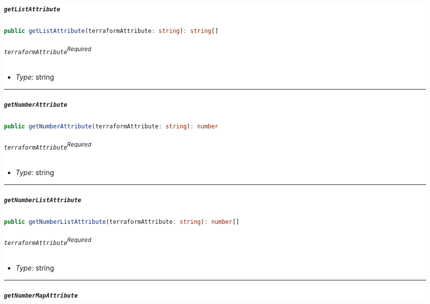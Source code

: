 ##### `getListAttribute` <a name="getListAttribute" id="rhizo-co-terraform-provider-oci.generativeAiAgentKnowledgeBase.GenerativeAiAgentKnowledgeBase.getListAttribute"></a>

```typescript
public getListAttribute(terraformAttribute: string): string[]
```

###### `terraformAttribute`<sup>Required</sup> <a name="terraformAttribute" id="rhizo-co-terraform-provider-oci.generativeAiAgentKnowledgeBase.GenerativeAiAgentKnowledgeBase.getListAttribute.parameter.terraformAttribute"></a>

- *Type:* string

---

##### `getNumberAttribute` <a name="getNumberAttribute" id="rhizo-co-terraform-provider-oci.generativeAiAgentKnowledgeBase.GenerativeAiAgentKnowledgeBase.getNumberAttribute"></a>

```typescript
public getNumberAttribute(terraformAttribute: string): number
```

###### `terraformAttribute`<sup>Required</sup> <a name="terraformAttribute" id="rhizo-co-terraform-provider-oci.generativeAiAgentKnowledgeBase.GenerativeAiAgentKnowledgeBase.getNumberAttribute.parameter.terraformAttribute"></a>

- *Type:* string

---

##### `getNumberListAttribute` <a name="getNumberListAttribute" id="rhizo-co-terraform-provider-oci.generativeAiAgentKnowledgeBase.GenerativeAiAgentKnowledgeBase.getNumberListAttribute"></a>

```typescript
public getNumberListAttribute(terraformAttribute: string): number[]
```

###### `terraformAttribute`<sup>Required</sup> <a name="terraformAttribute" id="rhizo-co-terraform-provider-oci.generativeAiAgentKnowledgeBase.GenerativeAiAgentKnowledgeBase.getNumberListAttribute.parameter.terraformAttribute"></a>

- *Type:* string

---

##### `getNumberMapAttribute` <a name="getNumberMapAttribute" id="rhizo-co-terraform-provider-oci.generativeAiAgentKnowledgeBase.GenerativeAiAgentKnowledgeBase.getNumberMapAttribute"></a>
